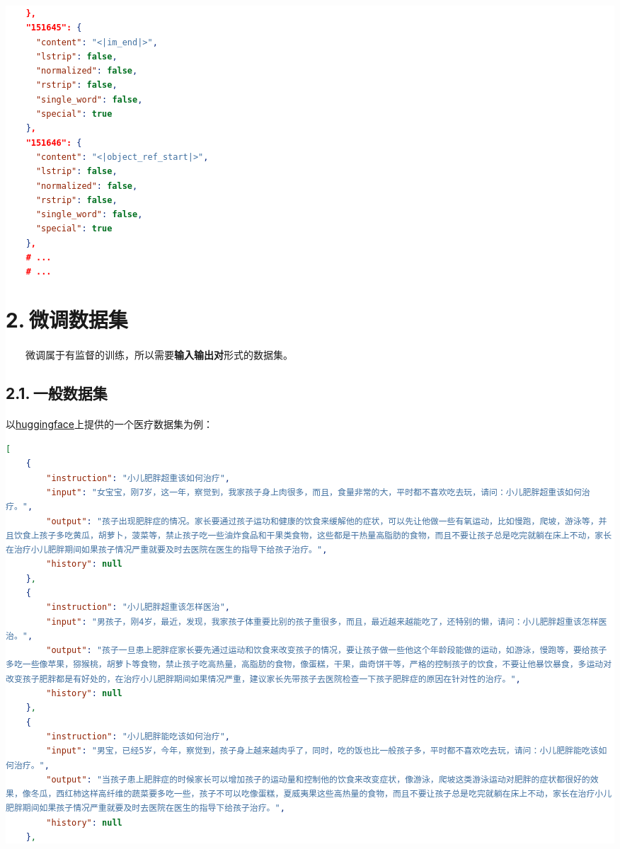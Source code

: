 ```json
    },
    "151645": {
      "content": "<|im_end|>",
      "lstrip": false,
      "normalized": false,
      "rstrip": false,
      "single_word": false,
      "special": true
    },
    "151646": {
      "content": "<|object_ref_start|>",
      "lstrip": false,
      "normalized": false,
      "rstrip": false,
      "single_word": false,
      "special": true
    },
    # ...
    # ...
```

# 2. 微调数据集
&emsp;&emsp;微调属于有监督的训练，所以需要**输入输出对**形式的数据集。  

## 2.1. 一般数据集
以[huggingface](https://www.modelscope.cn/datasets/xiaofengalg/Chinese-medical-dialogue)上提供的一个医疗数据集为例：  
```json
[
    {
        "instruction": "小儿肥胖超重该如何治疗",
        "input": "女宝宝，刚7岁，这一年，察觉到，我家孩子身上肉很多，而且，食量非常的大，平时都不喜欢吃去玩，请问：小儿肥胖超重该如何治疗。",
        "output": "孩子出现肥胖症的情况。家长要通过孩子运功和健康的饮食来缓解他的症状，可以先让他做一些有氧运动，比如慢跑，爬坡，游泳等，并且饮食上孩子多吃黄瓜，胡萝卜，菠菜等，禁止孩子吃一些油炸食品和干果类食物，这些都是干热量高脂肪的食物，而且不要让孩子总是吃完就躺在床上不动，家长在治疗小儿肥胖期间如果孩子情况严重就要及时去医院在医生的指导下给孩子治疗。",
        "history": null
    },
    {
        "instruction": "小儿肥胖超重该怎样医治",
        "input": "男孩子，刚4岁，最近，发现，我家孩子体重要比别的孩子重很多，而且，最近越来越能吃了，还特别的懒，请问：小儿肥胖超重该怎样医治。",
        "output": "孩子一旦患上肥胖症家长要先通过运动和饮食来改变孩子的情况，要让孩子做一些他这个年龄段能做的运动，如游泳，慢跑等，要给孩子多吃一些像苹果，猕猴桃，胡萝卜等食物，禁止孩子吃高热量，高脂肪的食物，像蛋糕，干果，曲奇饼干等，严格的控制孩子的饮食，不要让他暴饮暴食，多运动对改变孩子肥胖都是有好处的，在治疗小儿肥胖期间如果情况严重，建议家长先带孩子去医院检查一下孩子肥胖症的原因在针对性的治疗。",
        "history": null
    },
    {
        "instruction": "小儿肥胖能吃该如何治疗",
        "input": "男宝，已经5岁，今年，察觉到，孩子身上越来越肉乎了，同时，吃的饭也比一般孩子多，平时都不喜欢吃去玩，请问：小儿肥胖能吃该如何治疗。",
        "output": "当孩子患上肥胖症的时候家长可以增加孩子的运动量和控制他的饮食来改变症状，像游泳，爬坡这类游泳运动对肥胖的症状都很好的效果，像冬瓜，西红柿这样高纤维的蔬菜要多吃一些，孩子不可以吃像蛋糕，夏威夷果这些高热量的食物，而且不要让孩子总是吃完就躺在床上不动，家长在治疗小儿肥胖期间如果孩子情况严重就要及时去医院在医生的指导下给孩子治疗。",
        "history": null
    },
```
